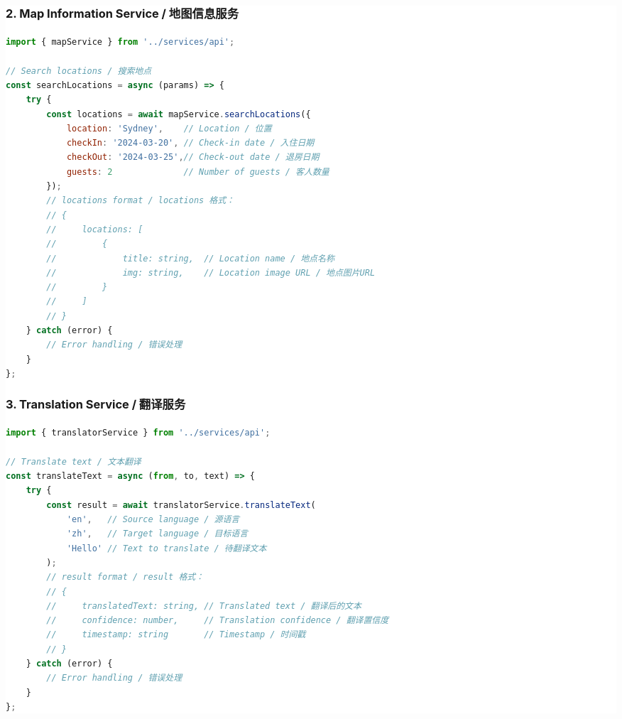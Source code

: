 ### 2. Map Information Service / 地图信息服务

```javascript
import { mapService } from '../services/api';

// Search locations / 搜索地点
const searchLocations = async (params) => {
    try {
        const locations = await mapService.searchLocations({
            location: 'Sydney',    // Location / 位置
            checkIn: '2024-03-20', // Check-in date / 入住日期
            checkOut: '2024-03-25',// Check-out date / 退房日期
            guests: 2              // Number of guests / 客人数量
        });
        // locations format / locations 格式：
        // {
        //     locations: [
        //         {
        //             title: string,  // Location name / 地点名称
        //             img: string,    // Location image URL / 地点图片URL
        //         }
        //     ]
        // }
    } catch (error) {
        // Error handling / 错误处理
    }
};
```

### 3. Translation Service / 翻译服务

```javascript
import { translatorService } from '../services/api';

// Translate text / 文本翻译
const translateText = async (from, to, text) => {
    try {
        const result = await translatorService.translateText(
            'en',   // Source language / 源语言
            'zh',   // Target language / 目标语言
            'Hello' // Text to translate / 待翻译文本
        );
        // result format / result 格式：
        // {
        //     translatedText: string, // Translated text / 翻译后的文本
        //     confidence: number,     // Translation confidence / 翻译置信度
        //     timestamp: string       // Timestamp / 时间戳
        // }
    } catch (error) {
        // Error handling / 错误处理
    }
};
```
